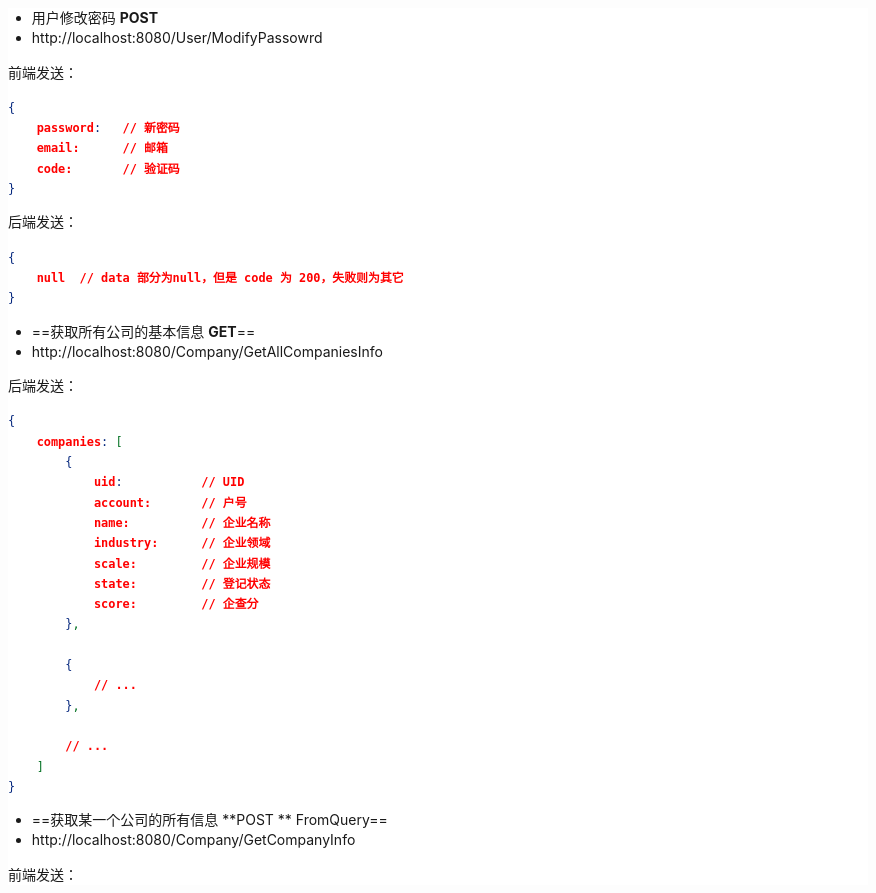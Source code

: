 

- 用户修改密码 **POST**
- http://localhost:8080/User/ModifyPassowrd

前端发送：

```json
{
    password:   // 新密码
    email:      // 邮箱
    code:       // 验证码
}
```

后端发送：

```json
{
    null  // data 部分为null，但是 code 为 200，失败则为其它
}
```



- ==获取所有公司的基本信息 **GET**==
- http://localhost:8080/Company/GetAllCompaniesInfo

后端发送：

```json
{
    companies: [
        {
            uid:           // UID
            account:       // 户号
            name:          // 企业名称
            industry:      // 企业领域
            scale:         // 企业规模
            state:         // 登记状态
            score:         // 企查分
        },

        {
            // ...
        },

        // ...
    ]
}
```



- ==获取某一个公司的所有信息 **POST **  FromQuery==
- http://localhost:8080/Company/GetCompanyInfo

前端发送：
